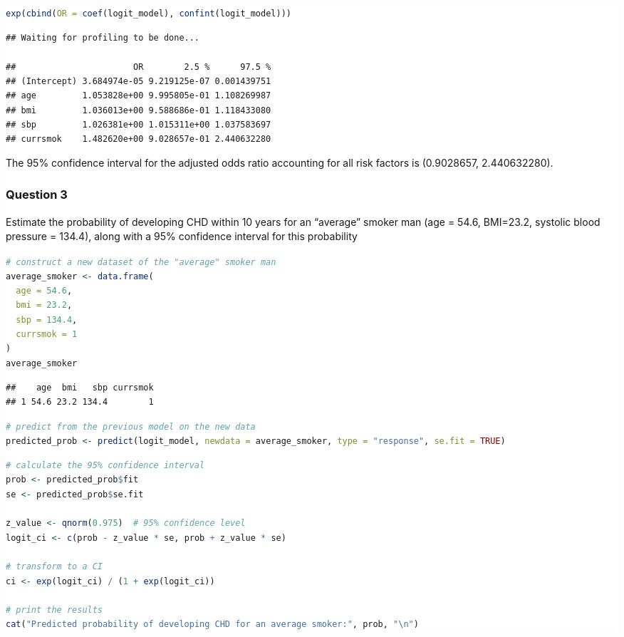 ``` r
exp(cbind(OR = coef(logit_model), confint(logit_model)))
```

    ## Waiting for profiling to be done...

    ##                       OR        2.5 %      97.5 %
    ## (Intercept) 3.684974e-05 9.219125e-07 0.001439751
    ## age         1.053828e+00 9.995805e-01 1.108269987
    ## bmi         1.036013e+00 9.588686e-01 1.118433080
    ## sbp         1.026381e+00 1.015311e+00 1.037583697
    ## currsmok    1.482620e+00 9.028657e-01 2.440632280

The 95% confidence interval for the adjusted odds ratio accounting for
all risk factors is (0.9028657, 2.440632280).  

### Question 3

Estimate the probability of developing CHD within 10 years for an
“average” smoker man (age = 54.6, BMI=23.2, systolic blood pressure =
134.4), along with a 95% confidence interval for this probability

``` r
# construct a new dataset of the "average" smoker man 
average_smoker <- data.frame(
  age = 54.6,
  bmi = 23.2,
  sbp = 134.4,
  currsmok = 1
)
average_smoker
```

    ##    age  bmi   sbp currsmok
    ## 1 54.6 23.2 134.4        1

``` r
# predict from the previous model on the new data 
predicted_prob <- predict(logit_model, newdata = average_smoker, type = "response", se.fit = TRUE)
```

``` r
# calculate the 95% confidence interval
prob <- predicted_prob$fit
se <- predicted_prob$se.fit

z_value <- qnorm(0.975)  # 95% confidence level
logit_ci <- c(prob - z_value * se, prob + z_value * se)

# transform to a CI
ci <- exp(logit_ci) / (1 + exp(logit_ci))

# print the results
cat("Predicted probability of developing CHD for an average smoker:", prob, "\n")
```

